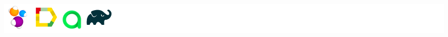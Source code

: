 <a href="https://ru.selenide.org/"><img width="6%" title="Selenide" src="media/Selenide.svg"></a>
<a href="https://github.com/allure-framework"><img width="6%" title="Allure Report" src="media/Allure.svg"></a>
<a href="https://qameta.io/"><img width="5%" title="Allure TestOps" src="media/Allure_TO.svg"></a>
<a href="https://github.com/gradle"><img width="6%" title="Gradle" src="media/Gradle.svg"></a>